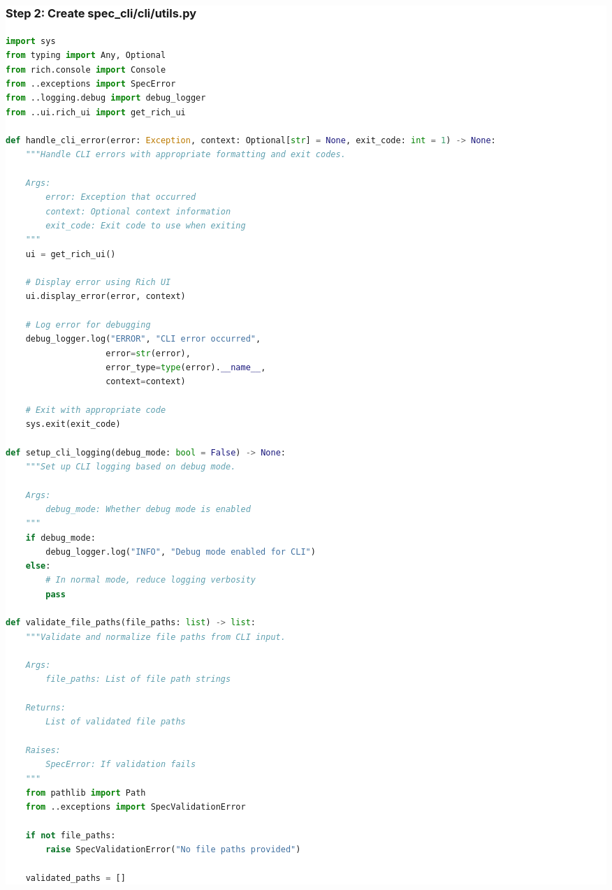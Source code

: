 ### Step 2: Create spec_cli/cli/utils.py

```python
import sys
from typing import Any, Optional
from rich.console import Console
from ..exceptions import SpecError
from ..logging.debug import debug_logger
from ..ui.rich_ui import get_rich_ui

def handle_cli_error(error: Exception, context: Optional[str] = None, exit_code: int = 1) -> None:
    """Handle CLI errors with appropriate formatting and exit codes.
    
    Args:
        error: Exception that occurred
        context: Optional context information
        exit_code: Exit code to use when exiting
    """
    ui = get_rich_ui()
    
    # Display error using Rich UI
    ui.display_error(error, context)
    
    # Log error for debugging
    debug_logger.log("ERROR", "CLI error occurred", 
                    error=str(error), 
                    error_type=type(error).__name__,
                    context=context)
    
    # Exit with appropriate code
    sys.exit(exit_code)

def setup_cli_logging(debug_mode: bool = False) -> None:
    """Set up CLI logging based on debug mode.
    
    Args:
        debug_mode: Whether debug mode is enabled
    """
    if debug_mode:
        debug_logger.log("INFO", "Debug mode enabled for CLI")
    else:
        # In normal mode, reduce logging verbosity
        pass

def validate_file_paths(file_paths: list) -> list:
    """Validate and normalize file paths from CLI input.
    
    Args:
        file_paths: List of file path strings
        
    Returns:
        List of validated file paths
        
    Raises:
        SpecError: If validation fails
    """
    from pathlib import Path
    from ..exceptions import SpecValidationError
    
    if not file_paths:
        raise SpecValidationError("No file paths provided")
    
    validated_paths = []
```